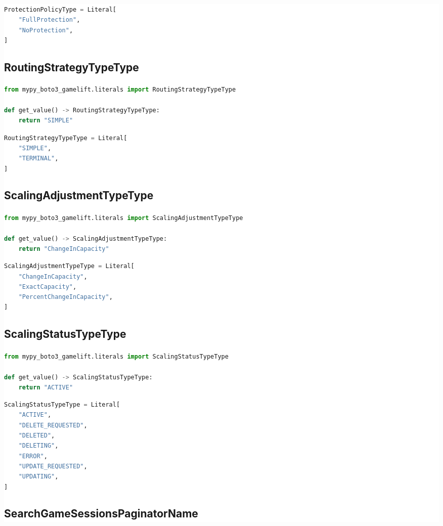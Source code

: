 ```python title="Definition"
ProtectionPolicyType = Literal[
    "FullProtection",
    "NoProtection",
]
```
## RoutingStrategyTypeType

```python title="Usage Example"
from mypy_boto3_gamelift.literals import RoutingStrategyTypeType

def get_value() -> RoutingStrategyTypeType:
    return "SIMPLE"
```

```python title="Definition"
RoutingStrategyTypeType = Literal[
    "SIMPLE",
    "TERMINAL",
]
```
## ScalingAdjustmentTypeType

```python title="Usage Example"
from mypy_boto3_gamelift.literals import ScalingAdjustmentTypeType

def get_value() -> ScalingAdjustmentTypeType:
    return "ChangeInCapacity"
```

```python title="Definition"
ScalingAdjustmentTypeType = Literal[
    "ChangeInCapacity",
    "ExactCapacity",
    "PercentChangeInCapacity",
]
```
## ScalingStatusTypeType

```python title="Usage Example"
from mypy_boto3_gamelift.literals import ScalingStatusTypeType

def get_value() -> ScalingStatusTypeType:
    return "ACTIVE"
```

```python title="Definition"
ScalingStatusTypeType = Literal[
    "ACTIVE",
    "DELETE_REQUESTED",
    "DELETED",
    "DELETING",
    "ERROR",
    "UPDATE_REQUESTED",
    "UPDATING",
]
```
## SearchGameSessionsPaginatorName
